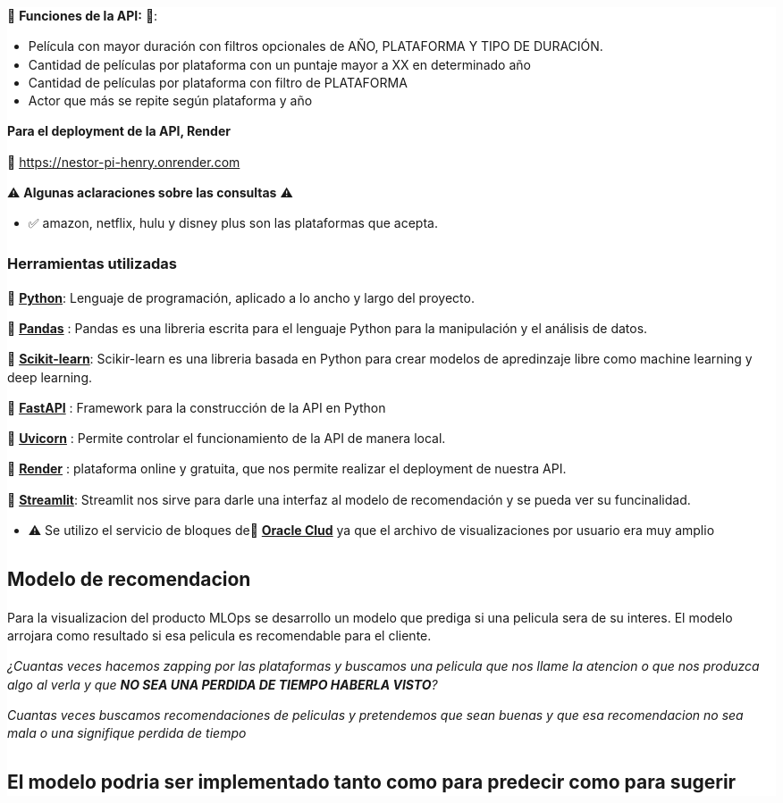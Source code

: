 :red_circle: **Funciones de la API:** :red_circle::

* Película con mayor duración con filtros opcionales de AÑO, PLATAFORMA Y TIPO DE DURACIÓN.
* Cantidad de películas por plataforma con un puntaje mayor a XX en determinado año
* Cantidad de películas por plataforma con filtro de PLATAFORMA
* Actor que más se repite según plataforma y año


**Para el deployment de la API, Render**

:link: https://nestor-pi-henry.onrender.com

:warning: **Algunas aclaraciones sobre las consultas** :warning:


* :white_check_mark: amazon, netflix, hulu y disney plus son las plataformas que acepta.

 ### **Herramientas utilizadas**

:small_orange_diamond: **[Python](https://www.python.org/)**: Lenguaje de programación, aplicado a lo ancho y largo del proyecto.

:small_orange_diamond: **[Pandas](https://pandas.pydata.org/)** : Pandas es una libreria escrita para el lenguaje Python para la manipulación y el análisis de datos.


:small_orange_diamond: **[Scikit-learn](https://scikit-learn.org/stable/)**: Scikir-learn es una libreria basada en Python para crear modelos de apredinzaje libre como machine learning y deep learning.

:small_orange_diamond: **[FastAPI](https://fastapi.tiangolo.com/)** : Framework para la construcción de la API en Python

:small_orange_diamond: **[Uvicorn](https://www.uvicorn.org/)** : Permite controlar el funcionamiento de la API de manera local.

:small_orange_diamond: **[Render](https://render.com)**
: plataforma online y gratuita, que nos permite realizar el deployment de nuestra API.

:small_orange_diamond: **[Streamlit](https://streamlit.io/)**: Streamlit nos sirve para darle una interfaz al modelo de recomendación y se pueda ver su funcinalidad.

* :warning: Se utilizo el servicio de bloques de:small_orange_diamond: **[Oracle Clud](https://cloud.oracle.com/)**  ya que el archivo de visualizaciones por usuario era muy amplio

 ## Modelo de recomendacion


Para la visualizacion del producto MLOps se desarrollo un modelo que prediga si una pelicula sera de su interes. El modelo arrojara como resultado si esa pelicula es recomendable para el cliente.

_¿Cuantas veces hacemos zapping por las plataformas y buscamos una pelicula que nos llame la atencion o que nos produzca algo al verla y que  **NO SEA UNA PERDIDA DE TIEMPO HABERLA VISTO**?_

_Cuantas veces buscamos recomendaciones de peliculas y pretendemos que sean buenas y que esa recomendacion no sea mala o una signifique perdida de tiempo_

## El modelo podria ser implementado tanto como para predecir como para sugerir
